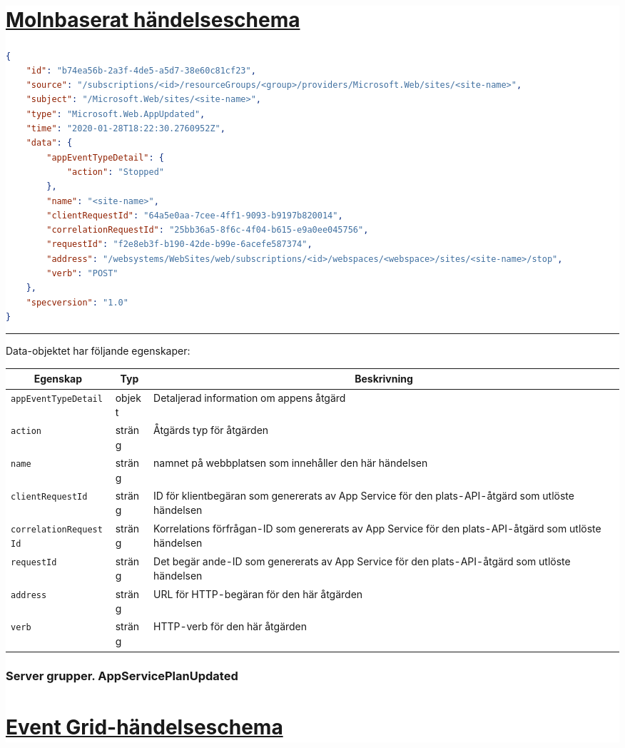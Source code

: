 # <a name="cloud-event-schema"></a>[Molnbaserat händelseschema](#tab/cloud-event-schema)

```json
{
    "id": "b74ea56b-2a3f-4de5-a5d7-38e60c81cf23",
    "source": "/subscriptions/<id>/resourceGroups/<group>/providers/Microsoft.Web/sites/<site-name>",
    "subject": "/Microsoft.Web/sites/<site-name>",
    "type": "Microsoft.Web.AppUpdated",
    "time": "2020-01-28T18:22:30.2760952Z",
    "data": {
        "appEventTypeDetail": {
            "action": "Stopped"
        },
        "name": "<site-name>",
        "clientRequestId": "64a5e0aa-7cee-4ff1-9093-b9197b820014",
        "correlationRequestId": "25bb36a5-8f6c-4f04-b615-e9a0ee045756",
        "requestId": "f2e8eb3f-b190-42de-b99e-6acefe587374",
        "address": "/websystems/WebSites/web/subscriptions/<id>/webspaces/<webspace>/sites/<site-name>/stop",
        "verb": "POST"
    },
    "specversion": "1.0"
}
```

---

Data-objektet har följande egenskaper:

|    Egenskap                |    Typ      |    Beskrivning                                                                                                       |
|----------------------------|--------------|----------------------------------------------------------------------------------------------------------------------|
|    `appEventTypeDetail`      |    objekt    |    Detaljerad information om appens åtgärd                                                                                       |
|    `action`                  |    sträng    |    Åtgärds typ för åtgärden                                                                                   |
|    `name`                    |    sträng    |    namnet på webbplatsen som innehåller den här händelsen                                                                          |
|    `clientRequestId`         |    sträng    |    ID för klientbegäran som genererats av App Service för den plats-API-åtgärd som utlöste händelsen         |
|    `correlationRequestId`    |    sträng    |    Korrelations förfrågan-ID som genererats av App Service för den plats-API-åtgärd som utlöste händelsen    |
|    `requestId`               |    sträng    |    Det begär ande-ID som genererats av App Service för den plats-API-åtgärd som utlöste händelsen                |
|    `address`                 |    sträng    |    URL för HTTP-begäran för den här åtgärden                                                                                |
|    `verb`                    |    sträng    |    HTTP-verb för den här åtgärden                                                                                       |

### <a name="serverfarmsappserviceplanupdated"></a>Server grupper. AppServicePlanUpdated

# <a name="event-grid-event-schema"></a>[Event Grid-händelseschema](#tab/event-grid-event-schema)
